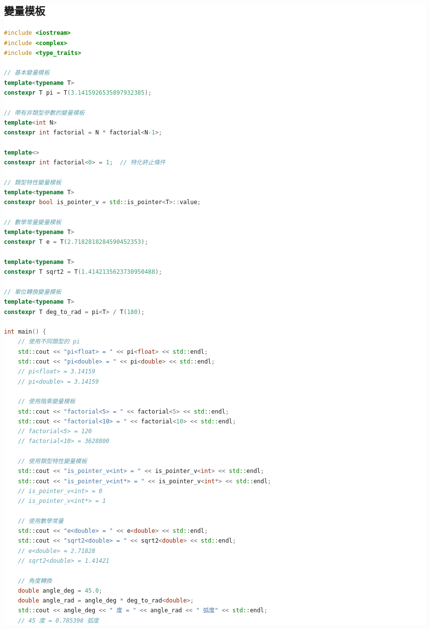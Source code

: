 ## 變量模板

```cpp
#include <iostream>
#include <complex>
#include <type_traits>

// 基本變量模板
template<typename T>
constexpr T pi = T(3.1415926535897932385);

// 帶有非類型參數的變量模板
template<int N>
constexpr int factorial = N * factorial<N-1>;

template<>
constexpr int factorial<0> = 1;  // 特化終止條件

// 類型特性變量模板
template<typename T>
constexpr bool is_pointer_v = std::is_pointer<T>::value;

// 數學常量變量模板
template<typename T>
constexpr T e = T(2.7182818284590452353);

template<typename T>
constexpr T sqrt2 = T(1.4142135623730950488);

// 單位轉換變量模板
template<typename T>
constexpr T deg_to_rad = pi<T> / T(180);

int main() {
    // 使用不同類型的 pi
    std::cout << "pi<float> = " << pi<float> << std::endl;
    std::cout << "pi<double> = " << pi<double> << std::endl;
    // pi<float> = 3.14159
    // pi<double> = 3.14159

    // 使用階乘變量模板
    std::cout << "factorial<5> = " << factorial<5> << std::endl;
    std::cout << "factorial<10> = " << factorial<10> << std::endl;
    // factorial<5> = 120
    // factorial<10> = 3628800

    // 使用類型特性變量模板
    std::cout << "is_pointer_v<int> = " << is_pointer_v<int> << std::endl;
    std::cout << "is_pointer_v<int*> = " << is_pointer_v<int*> << std::endl;
    // is_pointer_v<int> = 0
    // is_pointer_v<int*> = 1

    // 使用數學常量
    std::cout << "e<double> = " << e<double> << std::endl;
    std::cout << "sqrt2<double> = " << sqrt2<double> << std::endl;
    // e<double> = 2.71828
    // sqrt2<double> = 1.41421

    // 角度轉換
    double angle_deg = 45.0;
    double angle_rad = angle_deg * deg_to_rad<double>;
    std::cout << angle_deg << " 度 = " << angle_rad << " 弧度" << std::endl;
    // 45 度 = 0.785398 弧度
```